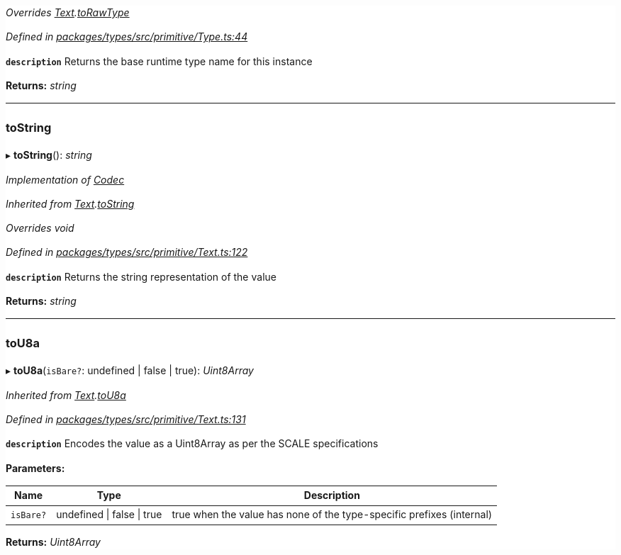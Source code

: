 *Overrides [Text](_primitive_text_.text.md).[toRawType](_primitive_text_.text.md#torawtype)*

*Defined in [packages/types/src/primitive/Type.ts:44](https://github.com/polkadot-js/api/blob/1f7b9f7f3/packages/types/src/primitive/Type.ts#L44)*

**`description`** Returns the base runtime type name for this instance

**Returns:** *string*

___

###  toString

▸ **toString**(): *string*

*Implementation of [Codec](../interfaces/_types_.codec.md)*

*Inherited from [Text](_primitive_text_.text.md).[toString](_primitive_text_.text.md#tostring)*

*Overrides void*

*Defined in [packages/types/src/primitive/Text.ts:122](https://github.com/polkadot-js/api/blob/1f7b9f7f3/packages/types/src/primitive/Text.ts#L122)*

**`description`** Returns the string representation of the value

**Returns:** *string*

___

###  toU8a

▸ **toU8a**(`isBare?`: undefined | false | true): *Uint8Array*

*Inherited from [Text](_primitive_text_.text.md).[toU8a](_primitive_text_.text.md#tou8a)*

*Defined in [packages/types/src/primitive/Text.ts:131](https://github.com/polkadot-js/api/blob/1f7b9f7f3/packages/types/src/primitive/Text.ts#L131)*

**`description`** Encodes the value as a Uint8Array as per the SCALE specifications

**Parameters:**

Name | Type | Description |
------ | ------ | ------ |
`isBare?` | undefined &#124; false &#124; true | true when the value has none of the type-specific prefixes (internal)  |

**Returns:** *Uint8Array*
